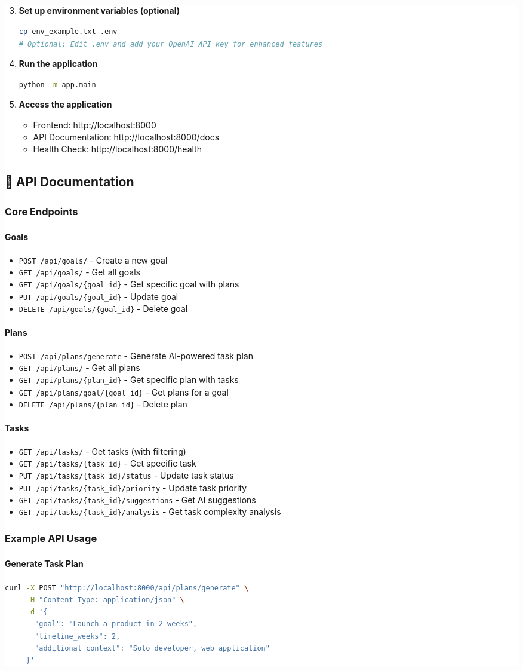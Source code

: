3. **Set up environment variables (optional)**
   ```bash
   cp env_example.txt .env
   # Optional: Edit .env and add your OpenAI API key for enhanced features
   ```

4. **Run the application**
   ```bash
   python -m app.main
   ```

5. **Access the application**
   - Frontend: http://localhost:8000
   - API Documentation: http://localhost:8000/docs
   - Health Check: http://localhost:8000/health

## 📖 API Documentation

### Core Endpoints

#### Goals
- `POST /api/goals/` - Create a new goal
- `GET /api/goals/` - Get all goals
- `GET /api/goals/{goal_id}` - Get specific goal with plans
- `PUT /api/goals/{goal_id}` - Update goal
- `DELETE /api/goals/{goal_id}` - Delete goal

#### Plans
- `POST /api/plans/generate` - Generate AI-powered task plan
- `GET /api/plans/` - Get all plans
- `GET /api/plans/{plan_id}` - Get specific plan with tasks
- `GET /api/plans/goal/{goal_id}` - Get plans for a goal
- `DELETE /api/plans/{plan_id}` - Delete plan

#### Tasks
- `GET /api/tasks/` - Get tasks (with filtering)
- `GET /api/tasks/{task_id}` - Get specific task
- `PUT /api/tasks/{task_id}/status` - Update task status
- `PUT /api/tasks/{task_id}/priority` - Update task priority
- `GET /api/tasks/{task_id}/suggestions` - Get AI suggestions
- `GET /api/tasks/{task_id}/analysis` - Get task complexity analysis

### Example API Usage

#### Generate Task Plan
```bash
curl -X POST "http://localhost:8000/api/plans/generate" \
     -H "Content-Type: application/json" \
     -d '{
       "goal": "Launch a product in 2 weeks",
       "timeline_weeks": 2,
       "additional_context": "Solo developer, web application"
     }'
```
